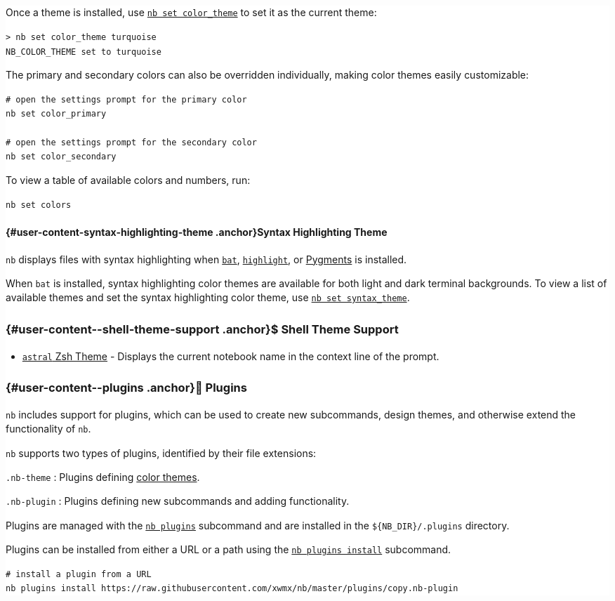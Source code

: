 Once a theme is installed, use [`nb set color_theme`](#color_theme) to set it as the current theme:

    > nb set color_theme turquoise
    NB_COLOR_THEME set to turquoise

The primary and secondary colors can also be overridden individually, making color themes easily customizable:

    # open the settings prompt for the primary color
    nb set color_primary

    # open the settings prompt for the secondary color
    nb set color_secondary

To view a table of available colors and numbers, run:

    nb set colors

#### [](#syntax-highlighting-theme){#user-content-syntax-highlighting-theme .anchor}Syntax Highlighting Theme

`nb` displays files with syntax highlighting when [`bat`](https://github.com/sharkdp/bat), [`highlight`](http://www.andre-simon.de/doku/highlight/en/highlight.php), or [Pygments](https://pygments.org/) is installed.

When `bat` is installed, syntax highlighting color themes are available for both light and dark terminal backgrounds. To view a list of available themes and set the syntax highlighting color theme, use [`nb set syntax_theme`](#syntax_theme).

### [](#-shell-theme-support){#user-content--shell-theme-support .anchor}\$ Shell Theme Support

-   [`astral` Zsh Theme](https://github.com/xwmx/astral) - Displays the current notebook name in the context line of the prompt.

### [](#-plugins){#user-content--plugins .anchor}🔌 Plugins

`nb` includes support for plugins, which can be used to create new subcommands, design themes, and otherwise extend the functionality of `nb`.

`nb` supports two types of plugins, identified by their file extensions:

`.nb-theme`
:   Plugins defining [color themes](#custom-color-themes).

`.nb-plugin`
:   Plugins defining new subcommands and adding functionality.

Plugins are managed with the [`nb plugins`](#plugins) subcommand and are installed in the `${NB_DIR}/.plugins` directory.

Plugins can be installed from either a URL or a path using the [`nb plugins install`](#plugins) subcommand.

    # install a plugin from a URL
    nb plugins install https://raw.githubusercontent.com/xwmx/nb/master/plugins/copy.nb-plugin
